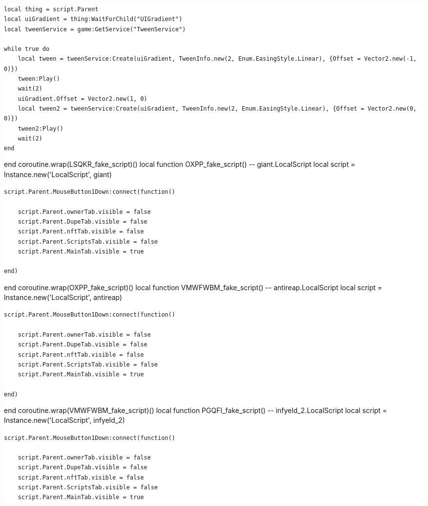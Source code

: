 	local thing = script.Parent
	local uiGradient = thing:WaitForChild("UIGradient")
	local tweenService = game:GetService("TweenService")
	
	while true do
		local tween = tweenService:Create(uiGradient, TweenInfo.new(2, Enum.EasingStyle.Linear), {Offset = Vector2.new(-1, 0)})
		tween:Play()
		wait(2)
		uiGradient.Offset = Vector2.new(1, 0)
		local tween2 = tweenService:Create(uiGradient, TweenInfo.new(2, Enum.EasingStyle.Linear), {Offset = Vector2.new(0, 0)})
		tween2:Play()
		wait(2)
	end
end
coroutine.wrap(LSQKR_fake_script)()
local function OXPP_fake_script() -- giant.LocalScript 
	local script = Instance.new('LocalScript', giant)

	script.Parent.MouseButton1Down:connect(function()
		
		script.Parent.ownerTab.visible = false
		script.Parent.DupeTab.visible = false
		script.Parent.nftTab.visible = false
		script.Parent.ScriptsTab.visible = false
		script.Parent.MainTab.visible = true
	
	end)
end
coroutine.wrap(OXPP_fake_script)()
local function VMWFWBM_fake_script() -- antireap.LocalScript 
	local script = Instance.new('LocalScript', antireap)

	script.Parent.MouseButton1Down:connect(function()
		
		script.Parent.ownerTab.visible = false
		script.Parent.DupeTab.visible = false
		script.Parent.nftTab.visible = false
		script.Parent.ScriptsTab.visible = false
		script.Parent.MainTab.visible = true
	
	end)
end
coroutine.wrap(VMWFWBM_fake_script)()
local function PGQFI_fake_script() -- infyeld_2.LocalScript 
	local script = Instance.new('LocalScript', infyeld_2)

	script.Parent.MouseButton1Down:connect(function()
		
		script.Parent.ownerTab.visible = false
		script.Parent.DupeTab.visible = false
		script.Parent.nftTab.visible = false
		script.Parent.ScriptsTab.visible = false
		script.Parent.MainTab.visible = true
	
